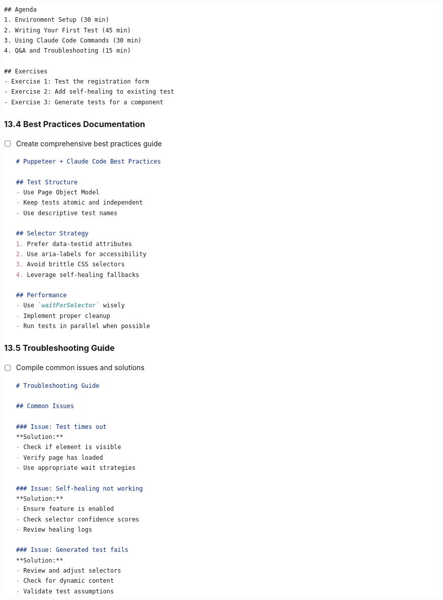   ```
  ## Agenda
  1. Environment Setup (30 min)
  2. Writing Your First Test (45 min)
  3. Using Claude Code Commands (30 min)
  4. Q&A and Troubleshooting (15 min)
  
  ## Exercises
  - Exercise 1: Test the registration form
  - Exercise 2: Add self-healing to existing test
  - Exercise 3: Generate tests for a component
  ```

### 13.4 Best Practices Documentation
- [ ] Create comprehensive best practices guide
  ```markdown
  # Puppeteer + Claude Code Best Practices
  
  ## Test Structure
  - Use Page Object Model
  - Keep tests atomic and independent
  - Use descriptive test names
  
  ## Selector Strategy
  1. Prefer data-testid attributes
  2. Use aria-labels for accessibility
  3. Avoid brittle CSS selectors
  4. Leverage self-healing fallbacks
  
  ## Performance
  - Use `waitForSelector` wisely
  - Implement proper cleanup
  - Run tests in parallel when possible
  ```

### 13.5 Troubleshooting Guide
- [ ] Compile common issues and solutions
  ```markdown
  # Troubleshooting Guide
  
  ## Common Issues
  
  ### Issue: Test times out
  **Solution:**
  - Check if element is visible
  - Verify page has loaded
  - Use appropriate wait strategies
  
  ### Issue: Self-healing not working
  **Solution:**
  - Ensure feature is enabled
  - Check selector confidence scores
  - Review healing logs
  
  ### Issue: Generated test fails
  **Solution:**
  - Review and adjust selectors
  - Check for dynamic content
  - Validate test assumptions
  ```
